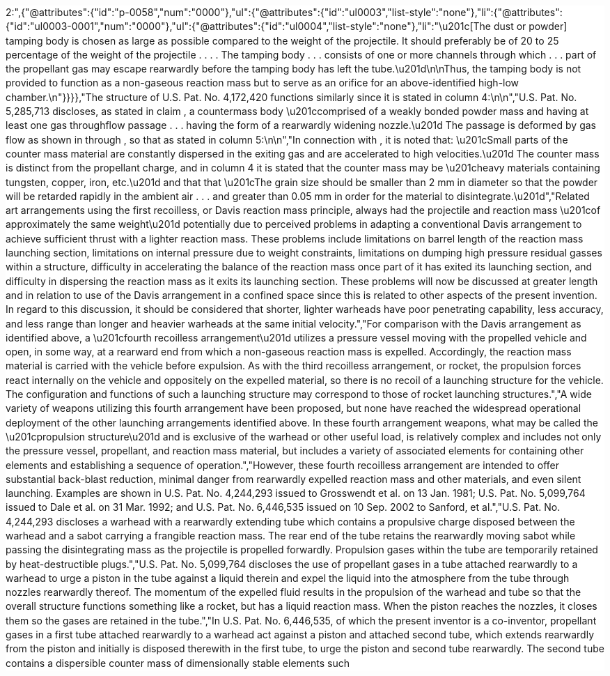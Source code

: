 2:",{"@attributes":{"id":"p-0058","num":"0000"},"ul":{"@attributes":{"id":"ul0003","list-style":"none"},"li":{"@attributes":{"id":"ul0003-0001","num":"0000"},"ul":{"@attributes":{"id":"ul0004","list-style":"none"},"li":"\u201c[The dust or powder] tamping body is chosen as large as possible compared to the weight of the projectile. It should preferably be of 20 to 25 percentage of the weight of the projectile . . . . The tamping body . . . consists of one or more channels through which . . . part of the propellant gas may escape rearwardly before the tamping body has left the tube.\u201d\n\nThus, the tamping body is not provided to function as a non-gaseous reaction mass but to serve as an orifice for an above-identified high-low chamber.\n"}}}},"The structure of U.S. Pat. No. 4,172,420 functions similarly since it is stated in column 4:\n\n","U.S. Pat. No. 5,285,713 discloses, as stated in claim , a countermass body \u201ccomprised of a weakly bonded powder mass and having at least one gas throughflow passage . . . having the form of a rearwardly widening nozzle.\u201d The passage is deformed by gas flow as shown in through , so that as stated in column 5:\n\n","In connection with , it is noted that: \u201cSmall parts of the counter mass material are constantly dispersed in the exiting gas and are accelerated to high velocities.\u201d The counter mass is distinct from the propellant charge, and in column 4 it is stated that the counter mass may be \u201cheavy materials containing tungsten, copper, iron, etc.\u201d and that that \u201cThe grain size should be smaller than 2 mm in diameter so that the powder will be retarded rapidly in the ambient air . . . and greater than 0.05 mm in order for the material to disintegrate.\u201d","Related art arrangements using the first recoilless, or Davis reaction mass principle, always had the projectile and reaction mass \u201cof approximately the same weight\u201d potentially due to perceived problems in adapting a conventional Davis arrangement to achieve sufficient thrust with a lighter reaction mass. These problems include limitations on barrel length of the reaction mass launching section, limitations on internal pressure due to weight constraints, limitations on dumping high pressure residual gasses within a structure, difficulty in accelerating the balance of the reaction mass once part of it has exited its launching section, and difficulty in dispersing the reaction mass as it exits its launching section. These problems will now be discussed at greater length and in relation to use of the Davis arrangement in a confined space since this is related to other aspects of the present invention. In regard to this discussion, it should be considered that shorter, lighter warheads have poor penetrating capability, less accuracy, and less range than longer and heavier warheads at the same initial velocity.","For comparison with the Davis arrangement as identified above, a \u201cfourth recoilless arrangement\u201d utilizes a pressure vessel moving with the propelled vehicle and open, in some way, at a rearward end from which a non-gaseous reaction mass is expelled. Accordingly, the reaction mass material is carried with the vehicle before expulsion. As with the third recoilless arrangement, or rocket, the propulsion forces react internally on the vehicle and oppositely on the expelled material, so there is no recoil of a launching structure for the vehicle. The configuration and functions of such a launching structure may correspond to those of rocket launching structures.","A wide variety of weapons utilizing this fourth arrangement have been proposed, but none have reached the widespread operational deployment of the other launching arrangements identified above. In these fourth arrangement weapons, what may be called the \u201cpropulsion structure\u201d and is exclusive of the warhead or other useful load, is relatively complex and includes not only the pressure vessel, propellant, and reaction mass material, but includes a variety of associated elements for containing other elements and establishing a sequence of operation.","However, these fourth recoilless arrangement are intended to offer substantial back-blast reduction, minimal danger from rearwardly expelled reaction mass and other materials, and even silent launching. Examples are shown in U.S. Pat. No. 4,244,293 issued to Grosswendt et al. on 13 Jan. 1981; U.S. Pat. No. 5,099,764 issued to Dale et al. on 31 Mar. 1992; and U.S. Pat. No. 6,446,535 issued on 10 Sep. 2002 to Sanford, et al.","U.S. Pat. No. 4,244,293 discloses a warhead with a rearwardly extending tube which contains a propulsive charge disposed between the warhead and a sabot carrying a frangible reaction mass. The rear end of the tube retains the rearwardly moving sabot while passing the disintegrating mass as the projectile is propelled forwardly. Propulsion gases within the tube are temporarily retained by heat-destructible plugs.","U.S. Pat. No. 5,099,764 discloses the use of propellant gases in a tube attached rearwardly to a warhead to urge a piston in the tube against a liquid therein and expel the liquid into the atmosphere from the tube through nozzles rearwardly thereof. The momentum of the expelled fluid results in the propulsion of the warhead and tube so that the overall structure functions something like a rocket, but has a liquid reaction mass. When the piston reaches the nozzles, it closes them so the gases are retained in the tube.","In U.S. Pat. No. 6,446,535, of which the present inventor is a co-inventor, propellant gases in a first tube attached rearwardly to a warhead act against a piston and attached second tube, which extends rearwardly from the piston and initially is disposed therewith in the first tube, to urge the piston and second tube rearwardly. The second tube contains a dispersible counter mass of dimensionally stable elements such